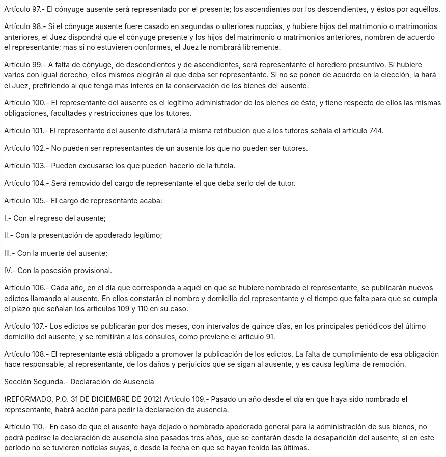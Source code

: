 Artículo 97.- El cónyuge ausente será representado por el presente; los ascendientes por los descendientes, y éstos por aquéllos.

Artículo 98.- Si el cónyuge ausente fuere casado en segundas o ulteriores nupcias, y hubiere hijos del matrimonio o matrimonios anteriores, el Juez dispondrá que el cónyuge presente y los hijos del matrimonio o matrimonios anteriores, nombren de acuerdo el representante; mas si no estuvieren conformes, el Juez le nombrará libremente.

Artículo 99.- A falta de cónyuge, de descendientes y de ascendientes, será representante el heredero presuntivo. Si hubiere varios con igual derecho, ellos mismos elegirán al que deba ser representante. Si no se ponen de acuerdo en la elección, la hará el Juez, prefiriendo al que tenga más interés en la conservación de los bienes del ausente.

Artículo 100.- El representante del ausente es el legítimo administrador de los bienes de éste, y tiene respecto de ellos las mismas obligaciones, facultades y restricciones que los tutores.

Artículo 101.- El representante del ausente disfrutará la misma retribución que a los tutores señala el artículo 744.

Artículo 102.- No pueden ser representantes de un ausente los que no pueden ser tutores.

Artículo 103.- Pueden excusarse los que pueden hacerlo de la tutela.

Artículo 104.- Será removido del cargo de representante el que deba serlo del de tutor.

Artículo 105.- El cargo de representante acaba:

I.- Con el regreso del ausente;

II.- Con la presentación de apoderado legítimo;

III.- Con la muerte del ausente;

IV.- Con la posesión provisional.

Artículo 106.- Cada año, en el día que corresponda a aquél en que se hubiere nombrado el representante, se publicarán nuevos edictos llamando al ausente. En ellos constarán el nombre y domicilio del representante y el tiempo que falta para que se cumpla el plazo que señalan los artículos 109 y 110 en su caso.

Artículo 107.- Los edictos se publicarán por dos meses, con intervalos de quince días, en los principales periódicos del último domicilio del ausente, y se remitirán a los cónsules, como previene el artículo 91.

Artículo 108.- El representante está obligado a promover la publicación de los edictos. La falta de cumplimiento de esa obligación hace responsable, al representante, de los daños y perjuicios que se sigan al ausente, y es causa legítima de remoción.


Sección Segunda.- Declaración de Ausencia

(REFORMADO, P.O. 31 DE DICIEMBRE DE 2012)
Artículo 109.- Pasado un año desde el día en que haya sido nombrado el representante, habrá acción para pedir la declaración de ausencia.

Artículo 110.- En caso de que el ausente haya dejado o nombrado apoderado general para la administración de sus bienes, no podrá pedirse la declaración de ausencia sino pasados tres años, que se contarán desde la desaparición del ausente, si en este período no se tuvieren noticias suyas, o desde la fecha en que se hayan tenido las últimas.

